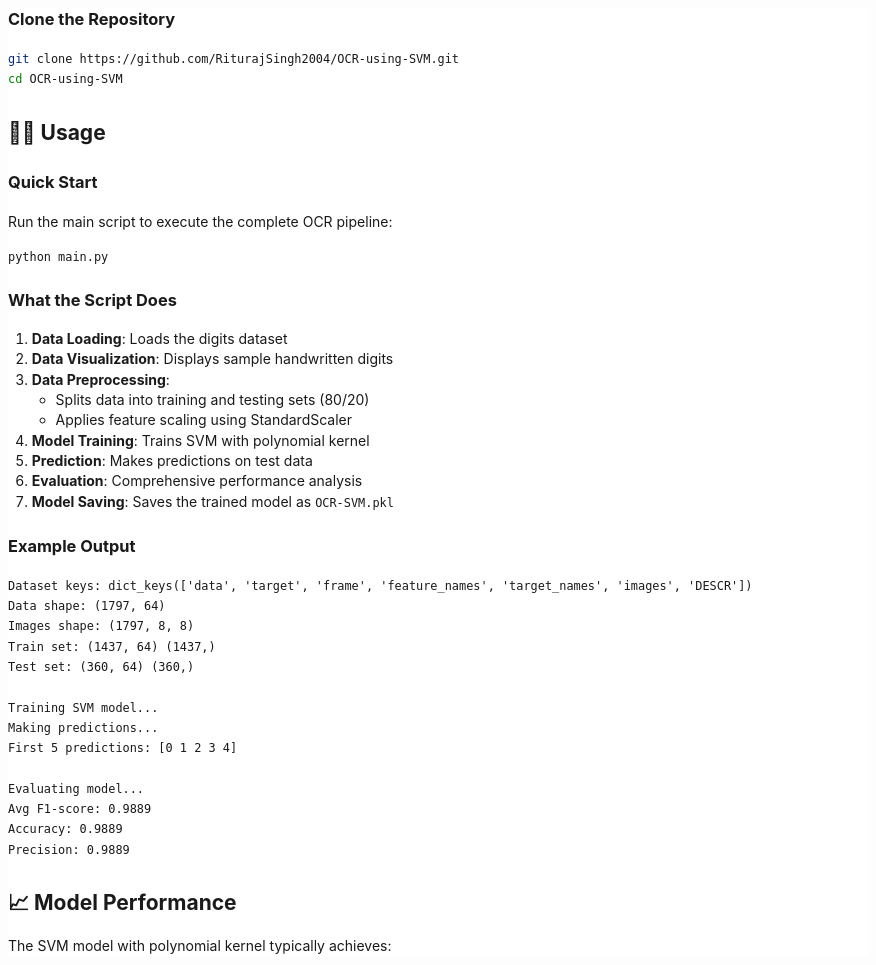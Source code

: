 ### Clone the Repository

```bash
git clone https://github.com/RiturajSingh2004/OCR-using-SVM.git
cd OCR-using-SVM
```

## 🏃‍♂️ Usage

### Quick Start

Run the main script to execute the complete OCR pipeline:

```bash
python main.py
```

### What the Script Does

1. **Data Loading**: Loads the digits dataset
2. **Data Visualization**: Displays sample handwritten digits
3. **Data Preprocessing**: 
   - Splits data into training and testing sets (80/20)
   - Applies feature scaling using StandardScaler
4. **Model Training**: Trains SVM with polynomial kernel
5. **Prediction**: Makes predictions on test data
6. **Evaluation**: Comprehensive performance analysis
7. **Model Saving**: Saves the trained model as `OCR-SVM.pkl`

### Example Output

```
Dataset keys: dict_keys(['data', 'target', 'frame', 'feature_names', 'target_names', 'images', 'DESCR'])
Data shape: (1797, 64)
Images shape: (1797, 8, 8)
Train set: (1437, 64) (1437,)
Test set: (360, 64) (360,)

Training SVM model...
Making predictions...
First 5 predictions: [0 1 2 3 4]

Evaluating model...
Avg F1-score: 0.9889
Accuracy: 0.9889
Precision: 0.9889
```

## 📈 Model Performance

The SVM model with polynomial kernel typically achieves:
